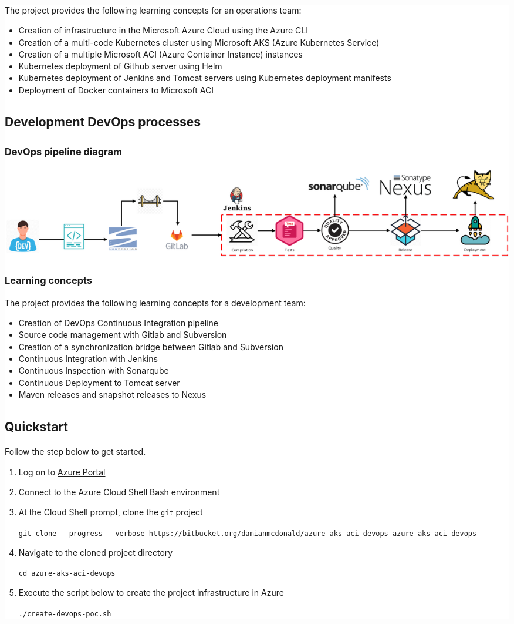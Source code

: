 The project provides the following learning concepts for an operations team:

+ Creation of infrastructure in the Microsoft Azure Cloud using the Azure CLI
+ Creation of a multi-code Kubernetes cluster using Microsoft AKS (Azure Kubernetes Service)
+ Creation of a multiple Microsoft ACI (Azure Container Instance) instances
+ Kubernetes deployment of Github server using Helm
+ Kubernetes deployment of Jenkins and Tomcat servers using Kubernetes deployment manifests
+ Deployment of Docker containers to Microsoft ACI

## Development DevOps processes

### DevOps pipeline diagram

![azure-aks-aci-devops devops pipeline diagram](assets/images/devops-pipeline.png)

### Learning concepts

The project provides the following learning concepts for a development team:

+ Creation of DevOps Continuous Integration pipeline
+ Source code management with Gitlab and Subversion
+ Creation of a synchronization bridge between Gitlab and Subversion
+ Continuous Integration with Jenkins
+ Continuous Inspection with Sonarqube
+ Continuous Deployment to Tomcat server
+ Maven releases and snapshot releases to Nexus

## Quickstart

Follow the step below to get started.

1. Log on to [Azure Portal](https://portal.azure.com/)
2. Connect to the [Azure Cloud Shell Bash](https://azure.microsoft.com/en-us/features/cloud-shell/) environment
3. At the Cloud Shell prompt, clone the `git` project

    `git clone --progress --verbose https://bitbucket.org/damianmcdonald/azure-aks-aci-devops azure-aks-aci-devops`

4. Navigate to the cloned project directory

    `cd azure-aks-aci-devops`

5. Execute the script below to create the project infrastructure in Azure

    `./create-devops-poc.sh`
